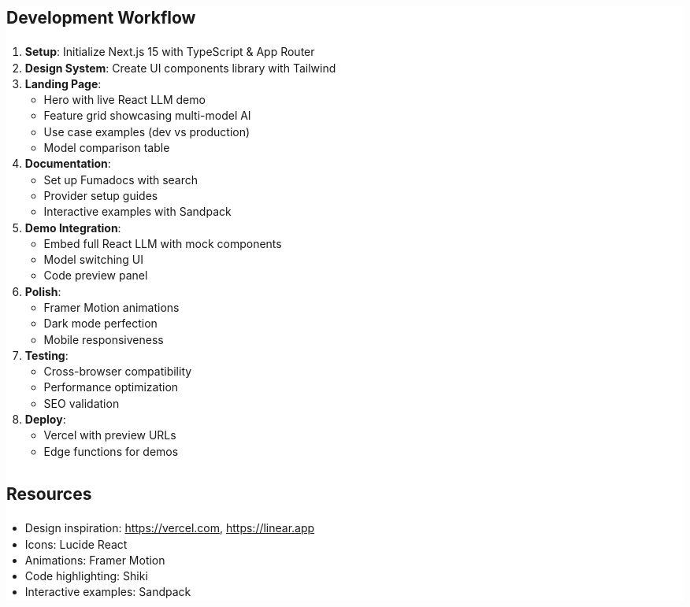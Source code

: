 ## Development Workflow

1. **Setup**: Initialize Next.js 15 with TypeScript & App Router
2. **Design System**: Create UI components library with Tailwind
3. **Landing Page**: 
   - Hero with live React LLM demo
   - Feature grid showcasing multi-model AI
   - Use case examples (dev vs production)
   - Model comparison table
4. **Documentation**: 
   - Set up Fumadocs with search
   - Provider setup guides
   - Interactive examples with Sandpack
5. **Demo Integration**: 
   - Embed full React LLM with mock components
   - Model switching UI
   - Code preview panel
6. **Polish**: 
   - Framer Motion animations
   - Dark mode perfection
   - Mobile responsiveness
7. **Testing**: 
   - Cross-browser compatibility
   - Performance optimization
   - SEO validation
8. **Deploy**: 
   - Vercel with preview URLs
   - Edge functions for demos

## Resources

- Design inspiration: https://vercel.com, https://linear.app
- Icons: Lucide React
- Animations: Framer Motion
- Code highlighting: Shiki
- Interactive examples: Sandpack